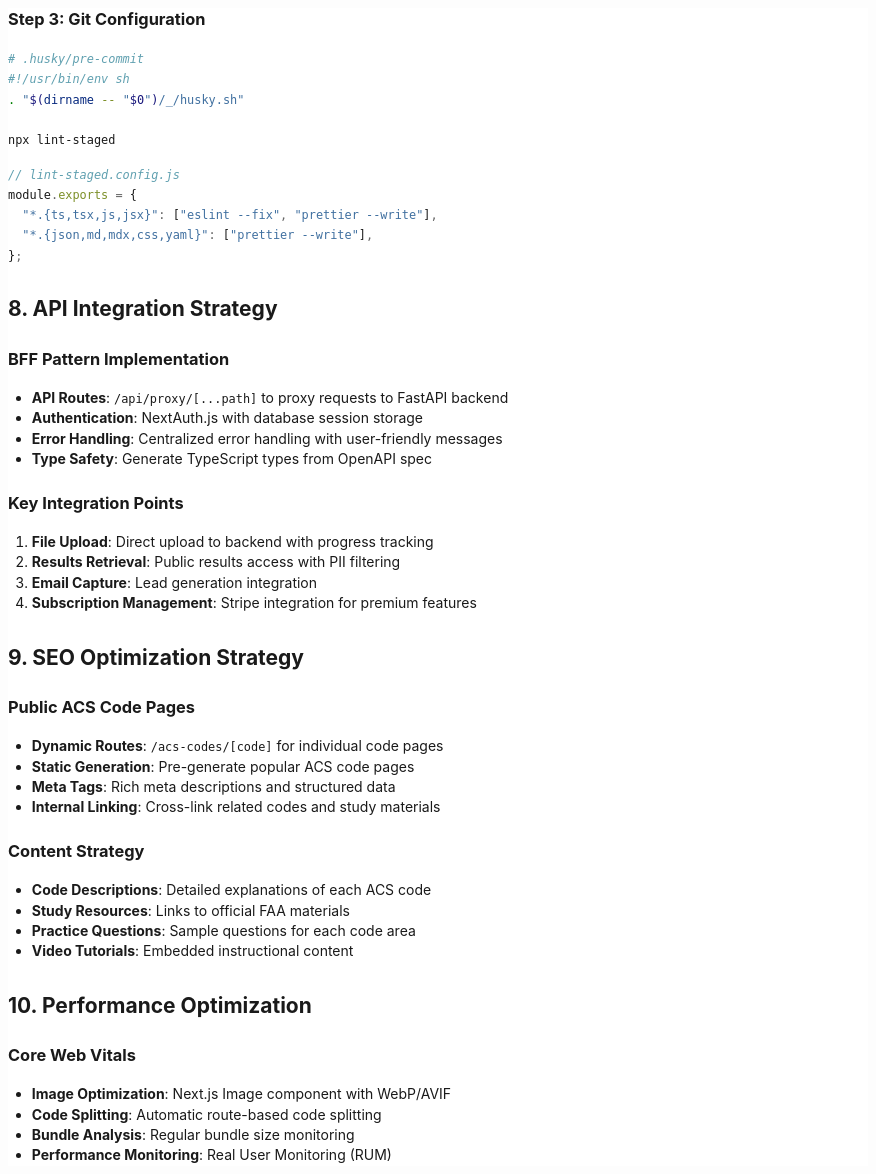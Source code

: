 ### Step 3: Git Configuration
```bash
# .husky/pre-commit
#!/usr/bin/env sh
. "$(dirname -- "$0")/_/husky.sh"

npx lint-staged
```

```javascript
// lint-staged.config.js
module.exports = {
  "*.{ts,tsx,js,jsx}": ["eslint --fix", "prettier --write"],
  "*.{json,md,mdx,css,yaml}": ["prettier --write"],
};
```

## 8. API Integration Strategy

### BFF Pattern Implementation
- **API Routes**: `/api/proxy/[...path]` to proxy requests to FastAPI backend
- **Authentication**: NextAuth.js with database session storage
- **Error Handling**: Centralized error handling with user-friendly messages
- **Type Safety**: Generate TypeScript types from OpenAPI spec

### Key Integration Points
1. **File Upload**: Direct upload to backend with progress tracking
2. **Results Retrieval**: Public results access with PII filtering
3. **Email Capture**: Lead generation integration
4. **Subscription Management**: Stripe integration for premium features

## 9. SEO Optimization Strategy

### Public ACS Code Pages
- **Dynamic Routes**: `/acs-codes/[code]` for individual code pages
- **Static Generation**: Pre-generate popular ACS code pages
- **Meta Tags**: Rich meta descriptions and structured data
- **Internal Linking**: Cross-link related codes and study materials

### Content Strategy
- **Code Descriptions**: Detailed explanations of each ACS code
- **Study Resources**: Links to official FAA materials
- **Practice Questions**: Sample questions for each code area
- **Video Tutorials**: Embedded instructional content

## 10. Performance Optimization

### Core Web Vitals
- **Image Optimization**: Next.js Image component with WebP/AVIF
- **Code Splitting**: Automatic route-based code splitting
- **Bundle Analysis**: Regular bundle size monitoring
- **Performance Monitoring**: Real User Monitoring (RUM)
